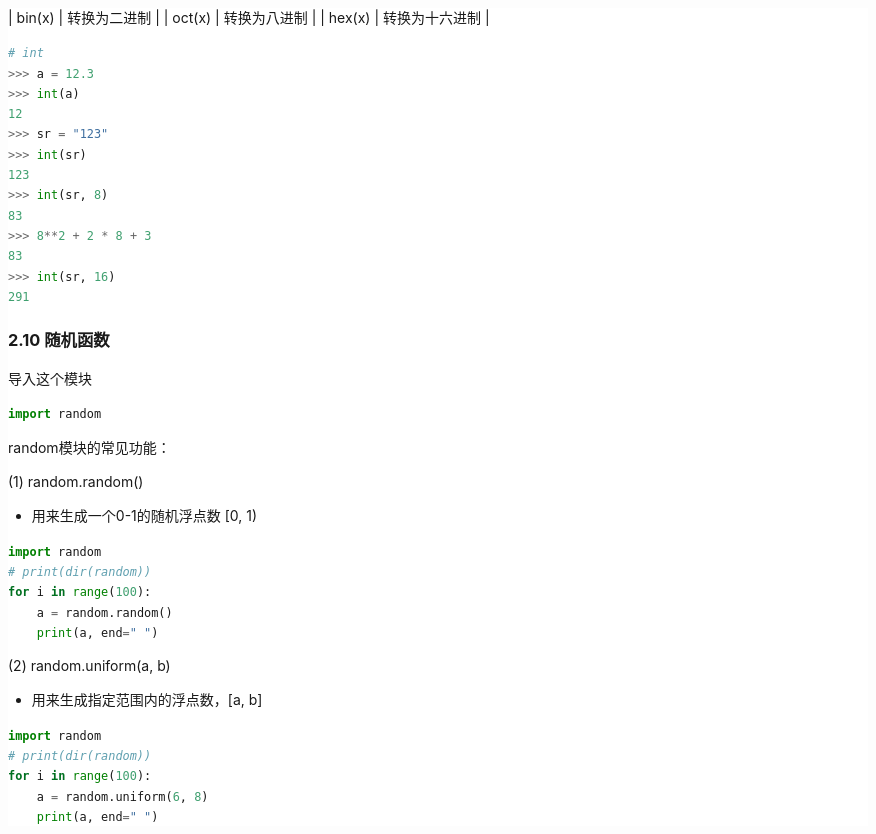 |     bin(x)     |                    转换为二进制                    |
|     oct(x)     |                    转换为八进制                    |
|     hex(x)     |                   转换为十六进制                   |



```python
# int
>>> a = 12.3
>>> int(a)
12
>>> sr = "123"
>>> int(sr)
123
>>> int(sr, 8)
83
>>> 8**2 + 2 * 8 + 3
83
>>> int(sr, 16)
291

```



### 2.10 随机函数

导入这个模块

```python
import random

```

random模块的常见功能：

(1)  random.random()

- 用来生成一个0-1的随机浮点数 [0, 1)

```python
import random
# print(dir(random))
for i in range(100):
	a = random.random()
	print(a, end=" ")

```

(2) random.uniform(a, b)

- 用来生成指定范围内的浮点数，[a, b]

```python
import random
# print(dir(random))
for i in range(100):
	a = random.uniform(6, 8)
	print(a, end=" ")

```
